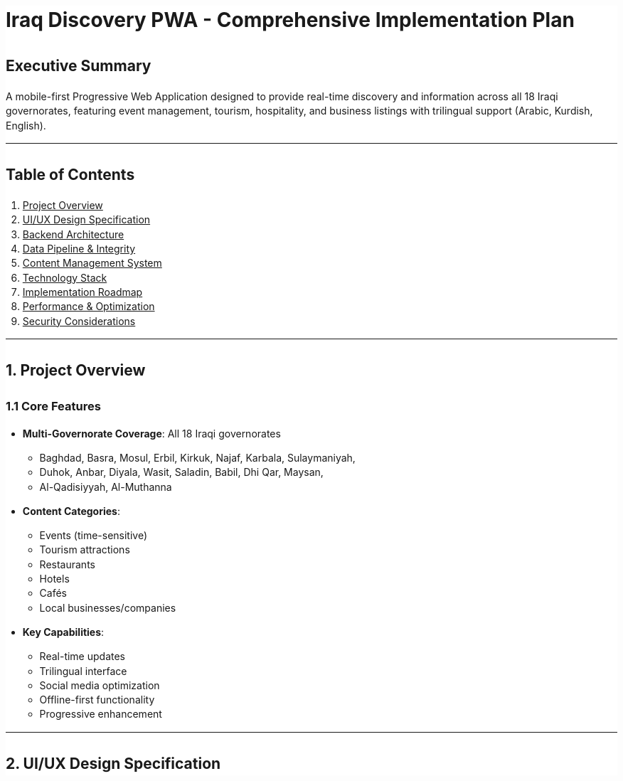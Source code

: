 # Iraq Discovery PWA - Comprehensive Implementation Plan

## Executive Summary

A mobile-first Progressive Web Application designed to provide real-time discovery and information across all 18 Iraqi governorates, featuring event management, tourism, hospitality, and business listings with trilingual support (Arabic, Kurdish, English).

---

## Table of Contents

1. [Project Overview](#project-overview)
2. [UI/UX Design Specification](#uiux-design-specification)
3. [Backend Architecture](#backend-architecture)
4. [Data Pipeline & Integrity](#data-pipeline--integrity)
5. [Content Management System](#content-management-system)
6. [Technology Stack](#technology-stack)
7. [Implementation Roadmap](#implementation-roadmap)
8. [Performance & Optimization](#performance--optimization)
9. [Security Considerations](#security-considerations)

---

## 1. Project Overview

### 1.1 Core Features

- **Multi-Governorate Coverage**: All 18 Iraqi governorates
  - Baghdad, Basra, Mosul, Erbil, Kirkuk, Najaf, Karbala, Sulaymaniyah, 
  - Duhok, Anbar, Diyala, Wasit, Saladin, Babil, Dhi Qar, Maysan, 
  - Al-Qadisiyyah, Al-Muthanna

- **Content Categories**:
  - Events (time-sensitive)
  - Tourism attractions
  - Restaurants
  - Hotels
  - Cafés
  - Local businesses/companies

- **Key Capabilities**:
  - Real-time updates
  - Trilingual interface
  - Social media optimization
  - Offline-first functionality
  - Progressive enhancement

---

## 2. UI/UX Design Specification
